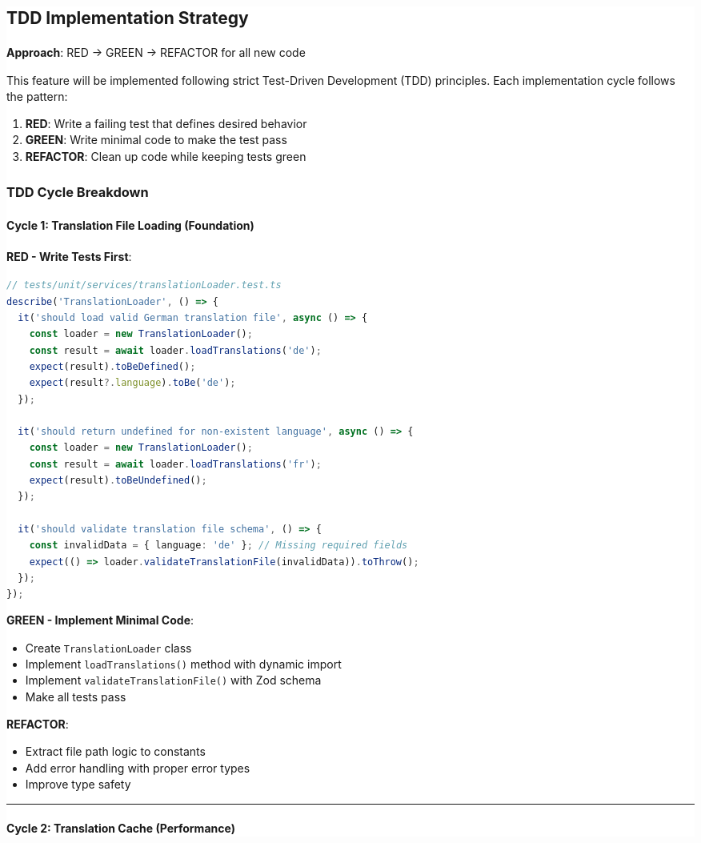 ## TDD Implementation Strategy

**Approach**: RED → GREEN → REFACTOR for all new code

This feature will be implemented following strict Test-Driven Development (TDD) principles. Each implementation cycle follows the pattern:

1. **RED**: Write a failing test that defines desired behavior
2. **GREEN**: Write minimal code to make the test pass
3. **REFACTOR**: Clean up code while keeping tests green

### TDD Cycle Breakdown

#### Cycle 1: Translation File Loading (Foundation)

**RED - Write Tests First**:
```typescript
// tests/unit/services/translationLoader.test.ts
describe('TranslationLoader', () => {
  it('should load valid German translation file', async () => {
    const loader = new TranslationLoader();
    const result = await loader.loadTranslations('de');
    expect(result).toBeDefined();
    expect(result?.language).toBe('de');
  });

  it('should return undefined for non-existent language', async () => {
    const loader = new TranslationLoader();
    const result = await loader.loadTranslations('fr');
    expect(result).toBeUndefined();
  });

  it('should validate translation file schema', () => {
    const invalidData = { language: 'de' }; // Missing required fields
    expect(() => loader.validateTranslationFile(invalidData)).toThrow();
  });
});
```

**GREEN - Implement Minimal Code**:
- Create `TranslationLoader` class
- Implement `loadTranslations()` method with dynamic import
- Implement `validateTranslationFile()` with Zod schema
- Make all tests pass

**REFACTOR**:
- Extract file path logic to constants
- Add error handling with proper error types
- Improve type safety

---

#### Cycle 2: Translation Cache (Performance)
